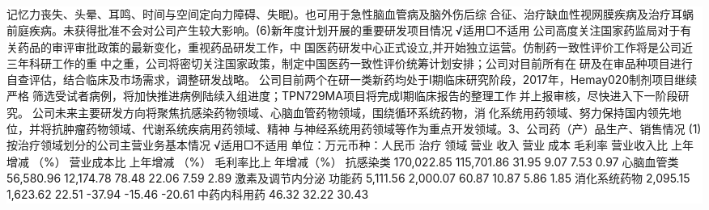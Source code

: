 记忆力丧失、头晕、耳鸣、时间与空间定向力障碍、失眠)。也可用于急性脑血管病及脑外伤后综
合征、治疗缺血性视网膜疾病及治疗耳蜗前庭疾病。未获得批准不会对公司产生较大影响。(6)新年度计划开展的重要研发项目情况
√适用□不适用
公司高度关注国家药监局对于有关药品的审评审批政策的最新变化，重视药品研发工作，中
国医药研发中心正式设立,并开始独立运营。仿制药一致性评价工作将是公司近三年科研工作的重
中之重，公司将密切关注国家政策，制定中国医药一致性评价统筹计划安排；公司对目前所有在
研及在审品种项目进行自查评估，结合临床及市场需求，调整研发战略。
公司目前两个在研一类新药均处于I期临床研究阶段，2017年，Hemay020制剂项目继续严格
筛选受试者病例，将加快推进病例陆续入组进度；TPN729MA项目将完成I期临床报告的整理工作
并上报审核，尽快进入下一阶段研究。
公司未来主要研发方向将聚焦抗感染药物领域、心脑血管药物领域，围绕循环系统药物，消
化系统用药领域、努力保持国内领先地位，并将抗肿瘤药物领域、代谢系统疾病用药领域、精神
与神经系统用药领域等作为重点开发领域。3、公司药（产）品生产、销售情况
(1)按治疗领域划分的公司主营业务基本情况
√适用□不适用
单位：万元币种：人民币
治疗
领域
营业
收入
营业
成本
毛利率
营业收入比
上年增减
（%）
营业成本比
上年增减
（%）
毛利率比上
年增减（%）
抗感染类
170,022.85
115,701.86
31.95
9.07
7.53
0.97
心脑血管类
56,580.96
12,174.78
78.48
22.06
7.59
2.89
激素及调节内分泌
功能药
5,111.56
2,000.07
60.87
10.87
5.86
1.85
消化系统药物
2,095.15
1,623.62
22.51
-37.94
-15.46
-20.61
中药内科用药
46.32
32.22
30.43